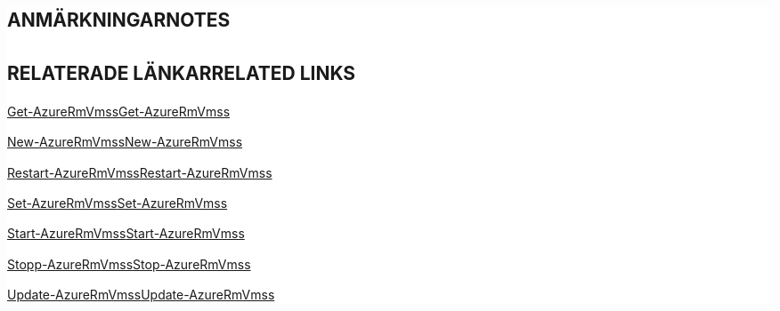 ## <span data-ttu-id="c62ee-142">ANMÄRKNINGAR</span><span class="sxs-lookup"><span data-stu-id="c62ee-142">NOTES</span></span>

## <span data-ttu-id="c62ee-143">RELATERADE LÄNKAR</span><span class="sxs-lookup"><span data-stu-id="c62ee-143">RELATED LINKS</span></span>

[<span data-ttu-id="c62ee-144">Get-AzureRmVmss</span><span class="sxs-lookup"><span data-stu-id="c62ee-144">Get-AzureRmVmss</span></span>](./Get-AzureRmVmss.md)

[<span data-ttu-id="c62ee-145">New-AzureRmVmss</span><span class="sxs-lookup"><span data-stu-id="c62ee-145">New-AzureRmVmss</span></span>](./New-AzureRmVmss.md)

[<span data-ttu-id="c62ee-146">Restart-AzureRmVmss</span><span class="sxs-lookup"><span data-stu-id="c62ee-146">Restart-AzureRmVmss</span></span>](./Restart-AzureRmVmss.md)

[<span data-ttu-id="c62ee-147">Set-AzureRmVmss</span><span class="sxs-lookup"><span data-stu-id="c62ee-147">Set-AzureRmVmss</span></span>](./Set-AzureRmVmss.md)

[<span data-ttu-id="c62ee-148">Start-AzureRmVmss</span><span class="sxs-lookup"><span data-stu-id="c62ee-148">Start-AzureRmVmss</span></span>](./Start-AzureRmVmss.md)

[<span data-ttu-id="c62ee-149">Stopp-AzureRmVmss</span><span class="sxs-lookup"><span data-stu-id="c62ee-149">Stop-AzureRmVmss</span></span>](./Stop-AzureRmVmss.md)

[<span data-ttu-id="c62ee-150">Update-AzureRmVmss</span><span class="sxs-lookup"><span data-stu-id="c62ee-150">Update-AzureRmVmss</span></span>](./Update-AzureRmVmss.md)



